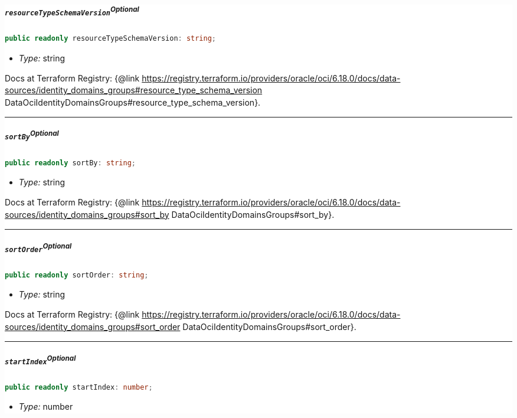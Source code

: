 
##### `resourceTypeSchemaVersion`<sup>Optional</sup> <a name="resourceTypeSchemaVersion" id="rhizo-co-terraform-provider-oci.dataOciIdentityDomainsGroups.DataOciIdentityDomainsGroupsConfig.property.resourceTypeSchemaVersion"></a>

```typescript
public readonly resourceTypeSchemaVersion: string;
```

- *Type:* string

Docs at Terraform Registry: {@link https://registry.terraform.io/providers/oracle/oci/6.18.0/docs/data-sources/identity_domains_groups#resource_type_schema_version DataOciIdentityDomainsGroups#resource_type_schema_version}.

---

##### `sortBy`<sup>Optional</sup> <a name="sortBy" id="rhizo-co-terraform-provider-oci.dataOciIdentityDomainsGroups.DataOciIdentityDomainsGroupsConfig.property.sortBy"></a>

```typescript
public readonly sortBy: string;
```

- *Type:* string

Docs at Terraform Registry: {@link https://registry.terraform.io/providers/oracle/oci/6.18.0/docs/data-sources/identity_domains_groups#sort_by DataOciIdentityDomainsGroups#sort_by}.

---

##### `sortOrder`<sup>Optional</sup> <a name="sortOrder" id="rhizo-co-terraform-provider-oci.dataOciIdentityDomainsGroups.DataOciIdentityDomainsGroupsConfig.property.sortOrder"></a>

```typescript
public readonly sortOrder: string;
```

- *Type:* string

Docs at Terraform Registry: {@link https://registry.terraform.io/providers/oracle/oci/6.18.0/docs/data-sources/identity_domains_groups#sort_order DataOciIdentityDomainsGroups#sort_order}.

---

##### `startIndex`<sup>Optional</sup> <a name="startIndex" id="rhizo-co-terraform-provider-oci.dataOciIdentityDomainsGroups.DataOciIdentityDomainsGroupsConfig.property.startIndex"></a>

```typescript
public readonly startIndex: number;
```

- *Type:* number
